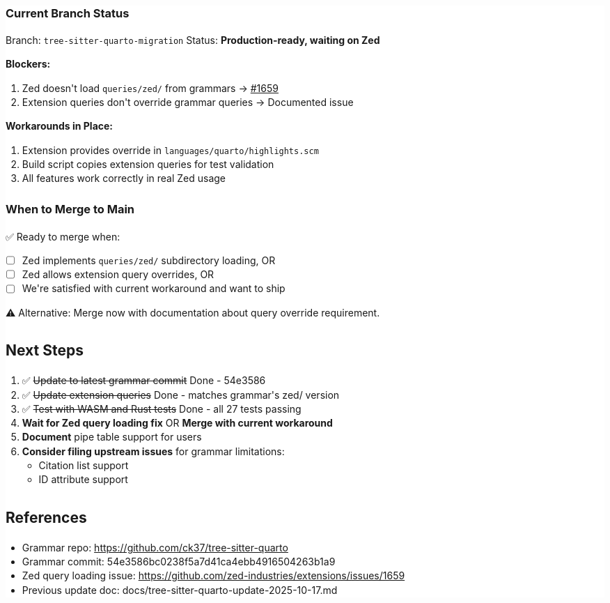 ### Current Branch Status

Branch: `tree-sitter-quarto-migration`
Status: **Production-ready, waiting on Zed**

**Blockers:**
1. Zed doesn't load `queries/zed/` from grammars → [#1659](https://github.com/zed-industries/extensions/issues/1659)
2. Extension queries don't override grammar queries → Documented issue

**Workarounds in Place:**
1. Extension provides override in `languages/quarto/highlights.scm`
2. Build script copies extension queries for test validation
3. All features work correctly in real Zed usage

### When to Merge to Main

✅ Ready to merge when:
- [ ] Zed implements `queries/zed/` subdirectory loading, OR
- [ ] Zed allows extension query overrides, OR
- [ ] We're satisfied with current workaround and want to ship

⚠️ Alternative: Merge now with documentation about query override requirement.

## Next Steps

1. ✅ ~~Update to latest grammar commit~~ Done - 54e3586
2. ✅ ~~Update extension queries~~ Done - matches grammar's zed/ version
3. ✅ ~~Test with WASM and Rust tests~~ Done - all 27 tests passing
4. **Wait for Zed query loading fix** OR **Merge with current workaround**
5. **Document** pipe table support for users
6. **Consider filing upstream issues** for grammar limitations:
   - Citation list support
   - ID attribute support

## References

- Grammar repo: https://github.com/ck37/tree-sitter-quarto
- Grammar commit: 54e3586bc0238f5a7d41ca4ebb4916504263b1a9
- Zed query loading issue: https://github.com/zed-industries/extensions/issues/1659
- Previous update doc: docs/tree-sitter-quarto-update-2025-10-17.md
